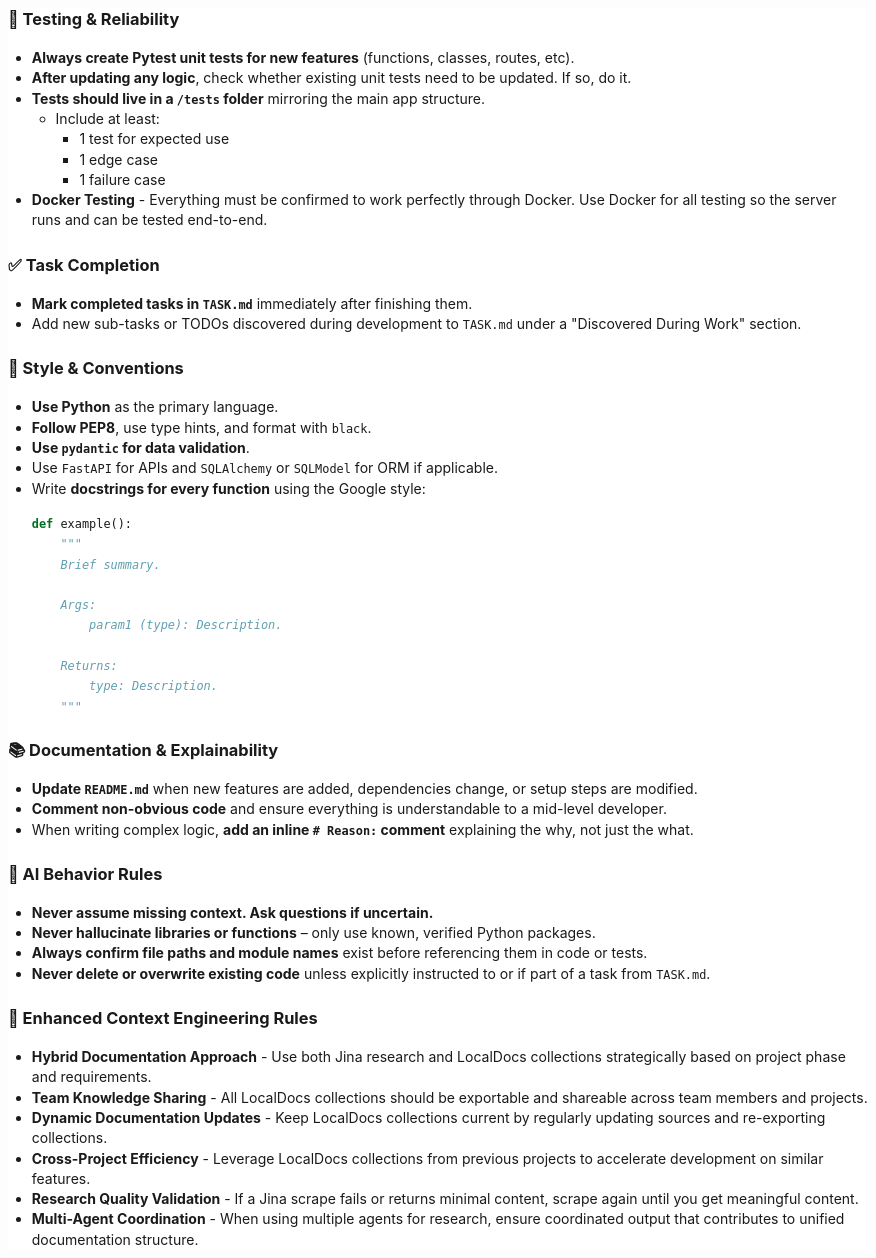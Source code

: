 ### 🧪 Testing & Reliability
- **Always create Pytest unit tests for new features** (functions, classes, routes, etc).
- **After updating any logic**, check whether existing unit tests need to be updated. If so, do it.
- **Tests should live in a `/tests` folder** mirroring the main app structure.
  - Include at least:
    - 1 test for expected use
    - 1 edge case
    - 1 failure case
- **Docker Testing** - Everything must be confirmed to work perfectly through Docker. Use Docker for all testing so the server runs and can be tested end-to-end.

### ✅ Task Completion
- **Mark completed tasks in `TASK.md`** immediately after finishing them.
- Add new sub-tasks or TODOs discovered during development to `TASK.md` under a "Discovered During Work" section.

### 📎 Style & Conventions
- **Use Python** as the primary language.
- **Follow PEP8**, use type hints, and format with `black`.
- **Use `pydantic` for data validation**.
- Use `FastAPI` for APIs and `SQLAlchemy` or `SQLModel` for ORM if applicable.
- Write **docstrings for every function** using the Google style:
  ```python
  def example():
      """
      Brief summary.

      Args:
          param1 (type): Description.

      Returns:
          type: Description.
      """
  ```

### 📚 Documentation & Explainability
- **Update `README.md`** when new features are added, dependencies change, or setup steps are modified.
- **Comment non-obvious code** and ensure everything is understandable to a mid-level developer.
- When writing complex logic, **add an inline `# Reason:` comment** explaining the why, not just the what.

### 🧠 AI Behavior Rules
- **Never assume missing context. Ask questions if uncertain.**
- **Never hallucinate libraries or functions** – only use known, verified Python packages.
- **Always confirm file paths and module names** exist before referencing them in code or tests.
- **Never delete or overwrite existing code** unless explicitly instructed to or if part of a task from `TASK.md`.

### 🎯 Enhanced Context Engineering Rules
- **Hybrid Documentation Approach** - Use both Jina research and LocalDocs collections strategically based on project phase and requirements.
- **Team Knowledge Sharing** - All LocalDocs collections should be exportable and shareable across team members and projects.
- **Dynamic Documentation Updates** - Keep LocalDocs collections current by regularly updating sources and re-exporting collections.
- **Cross-Project Efficiency** - Leverage LocalDocs collections from previous projects to accelerate development on similar features.
- **Research Quality Validation** - If a Jina scrape fails or returns minimal content, scrape again until you get meaningful content.
- **Multi-Agent Coordination** - When using multiple agents for research, ensure coordinated output that contributes to unified documentation structure.